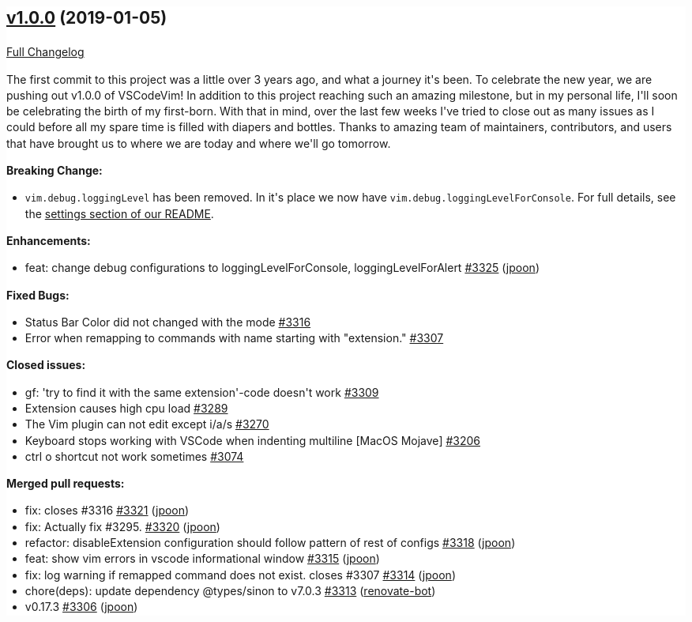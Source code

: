 ## [v1.0.0](https://github.com/vscodevim/vim/tree/v1.0.0) (2019-01-05)

[Full Changelog](https://github.com/vscodevim/vim/compare/v0.17.3...v1.0.0)

The first commit to this project was a little over 3 years ago, and what a journey it's been. To celebrate the new year, we are pushing out v1.0.0 of VSCodeVim! In addition to this project reaching such an amazing milestone, but in my personal life, I'll soon be celebrating the birth of my first-born. With that in mind, over the last few weeks I've tried to close out as many issues as I could before all my spare time is filled with diapers and bottles. Thanks to amazing team of maintainers, contributors, and users that have brought us to where we are today and where we'll go tomorrow.

**Breaking Change:**

- `vim.debug.loggingLevel` has been removed. In it's place we now have `vim.debug.loggingLevelForConsole`. For full details, see the [settings section of our README](https://github.com/VSCodeVim/Vim#vscodevim-settings).

**Enhancements:**

- feat: change debug configurations to loggingLevelForConsole, loggingLevelForAlert [\#3325](https://github.com/VSCodeVim/Vim/pull/3325) ([jpoon](https://github.com/jpoon))

**Fixed Bugs:**

- Status Bar Color did not changed with the mode [\#3316](https://github.com/VSCodeVim/Vim/issues/3316)
- Error when remapping to commands with name starting with "extension." [\#3307](https://github.com/VSCodeVim/Vim/issues/3307)

**Closed issues:**

- gf: 'try to find it with the same extension'-code doesn't work [\#3309](https://github.com/VSCodeVim/Vim/issues/3309)
- Extension causes high cpu load [\#3289](https://github.com/VSCodeVim/Vim/issues/3289)
- The Vim plugin can not edit except i/a/s [\#3270](https://github.com/VSCodeVim/Vim/issues/3270)
- Keyboard stops working with VSCode when indenting multiline \[MacOS Mojave\] [\#3206](https://github.com/VSCodeVim/Vim/issues/3206)
- ctrl o shortcut not work sometimes [\#3074](https://github.com/VSCodeVim/Vim/issues/3074)

**Merged pull requests:**

- fix: closes \#3316 [\#3321](https://github.com/VSCodeVim/Vim/pull/3321) ([jpoon](https://github.com/jpoon))
- fix: Actually fix \#3295. [\#3320](https://github.com/VSCodeVim/Vim/pull/3320) ([jpoon](https://github.com/jpoon))
- refactor: disableExtension configuration should follow pattern of rest of configs [\#3318](https://github.com/VSCodeVim/Vim/pull/3318) ([jpoon](https://github.com/jpoon))
- feat: show vim errors in vscode informational window [\#3315](https://github.com/VSCodeVim/Vim/pull/3315) ([jpoon](https://github.com/jpoon))
- fix: log warning if remapped command does not exist. closes \#3307 [\#3314](https://github.com/VSCodeVim/Vim/pull/3314) ([jpoon](https://github.com/jpoon))
- chore\(deps\): update dependency @types/sinon to v7.0.3 [\#3313](https://github.com/VSCodeVim/Vim/pull/3313) ([renovate-bot](https://github.com/renovate-bot))
- v0.17.3 [\#3306](https://github.com/VSCodeVim/Vim/pull/3306) ([jpoon](https://github.com/jpoon))
